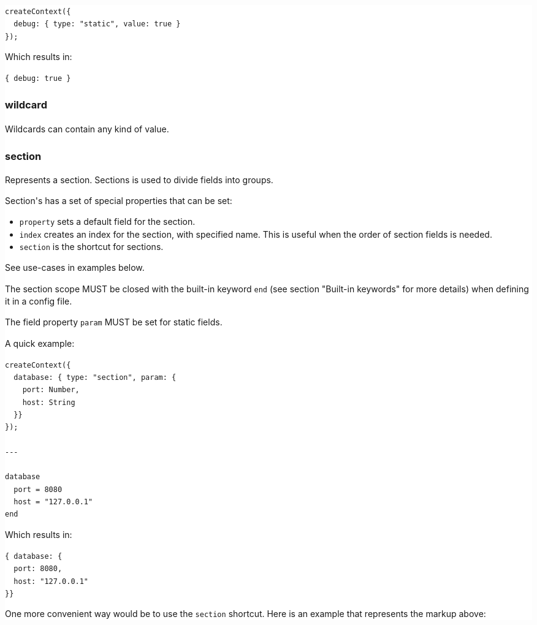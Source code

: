     createContext({
      debug: { type: "static", value: true }
    });

Which results in:

    { debug: true }
    
### wildcard

Wildcards can contain any kind of value.
    

### section

Represents a section. Sections is used to divide fields into groups.

Section's has a set of special properties that can be set:

- `property` sets a default field for the section.
- `index` creates an index for the section, with specified name. This is
  useful when the order of section fields is needed.
- `section` is the shortcut for sections.

See use-cases in examples below.

The section scope MUST be closed with the built-in keyword `end` (see 
section "Built-in keywords" for more details) when defining it in a
config file.

The field property `param` MUST be set for static fields.

A quick example:

    createContext({
      database: { type: "section", param: {
        port: Number,
        host: String
      }}
    });

    ---

    database
      port = 8080
      host = "127.0.0.1"
    end

Which results in:

    { database: { 
      port: 8080, 
      host: "127.0.0.1"
    }}

One more convenient way would be to use the `section` shortcut. Here is
an example that represents the markup above:
